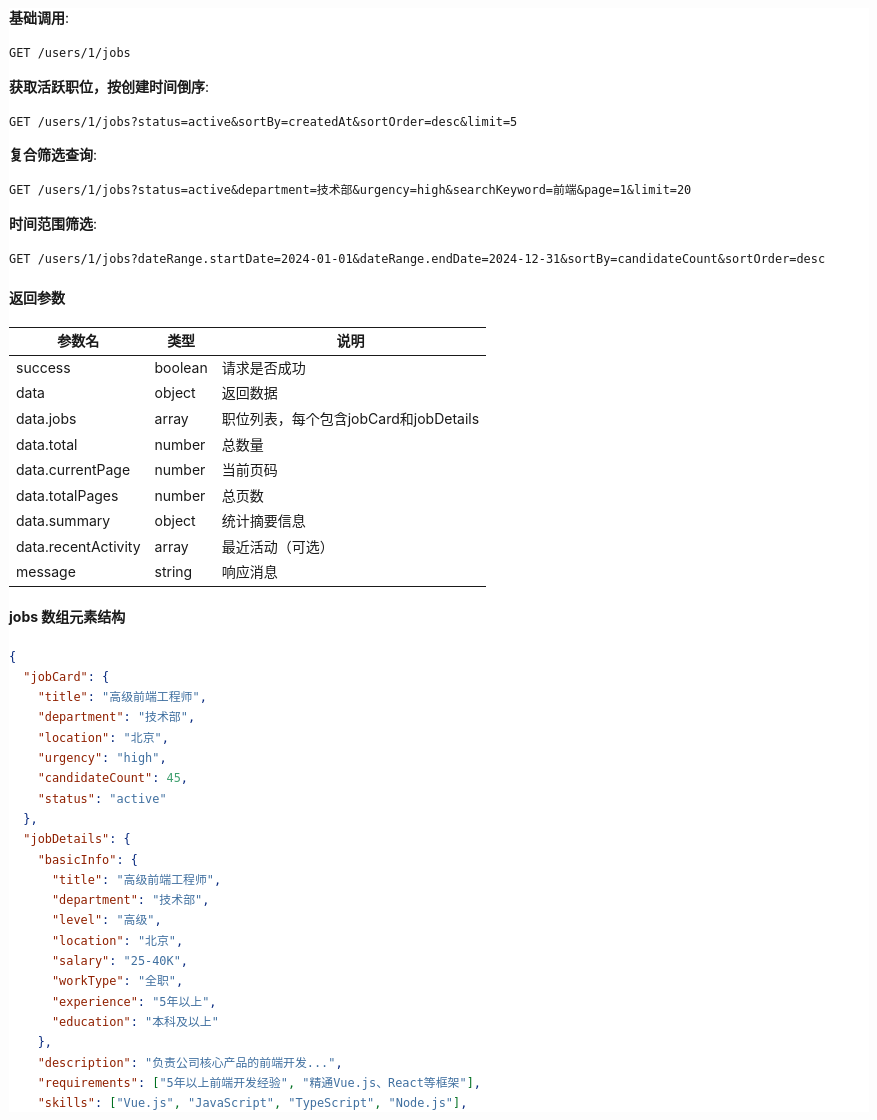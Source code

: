 **基础调用**:
```
GET /users/1/jobs
```

**获取活跃职位，按创建时间倒序**:
```
GET /users/1/jobs?status=active&sortBy=createdAt&sortOrder=desc&limit=5
```

**复合筛选查询**:
```
GET /users/1/jobs?status=active&department=技术部&urgency=high&searchKeyword=前端&page=1&limit=20
```

**时间范围筛选**:
```
GET /users/1/jobs?dateRange.startDate=2024-01-01&dateRange.endDate=2024-12-31&sortBy=candidateCount&sortOrder=desc
```

#### 返回参数

| 参数名 | 类型 | 说明 |
|--------|------|------|
| success | boolean | 请求是否成功 |
| data | object | 返回数据 |
| data.jobs | array | 职位列表，每个包含jobCard和jobDetails |
| data.total | number | 总数量 |
| data.currentPage | number | 当前页码 |
| data.totalPages | number | 总页数 |
| data.summary | object | 统计摘要信息 |
| data.recentActivity | array | 最近活动（可选） |
| message | string | 响应消息 |

#### jobs 数组元素结构

```json
{
  "jobCard": {
    "title": "高级前端工程师",
    "department": "技术部",
    "location": "北京",
    "urgency": "high",
    "candidateCount": 45,
    "status": "active"
  },
  "jobDetails": {
    "basicInfo": {
      "title": "高级前端工程师",
      "department": "技术部",
      "level": "高级",
      "location": "北京",
      "salary": "25-40K",
      "workType": "全职",
      "experience": "5年以上",
      "education": "本科及以上"
    },
    "description": "负责公司核心产品的前端开发...",
    "requirements": ["5年以上前端开发经验", "精通Vue.js、React等框架"],
    "skills": ["Vue.js", "JavaScript", "TypeScript", "Node.js"],
```